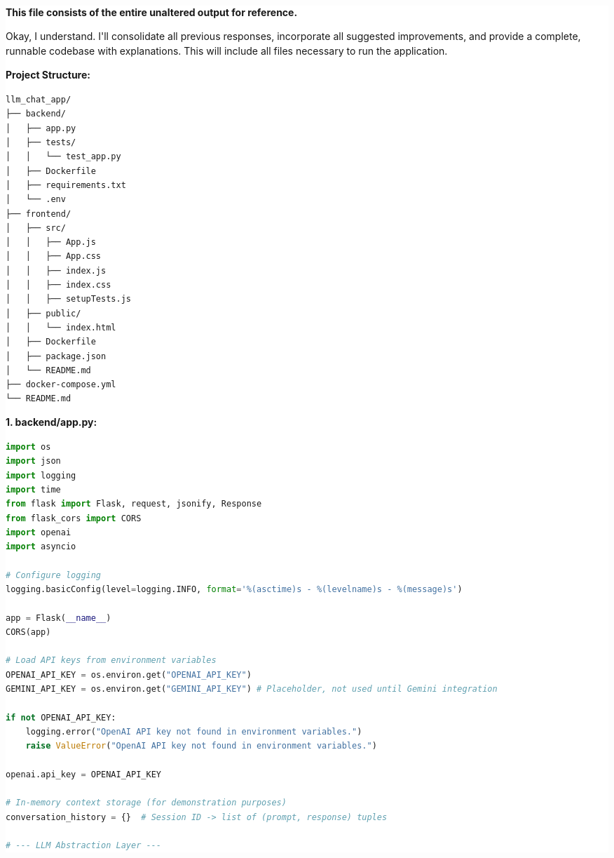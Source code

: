 **This file consists of the entire unaltered output for reference.**



Okay, I understand. I'll consolidate all previous responses, incorporate all suggested improvements, and provide a complete, runnable codebase with explanations. This will include all files necessary to run the application.

**Project Structure:**

```
llm_chat_app/
├── backend/
│   ├── app.py
│   ├── tests/
│   │   └── test_app.py
│   ├── Dockerfile
│   ├── requirements.txt
│   └── .env
├── frontend/
│   ├── src/
│   │   ├── App.js
│   │   ├── App.css
│   │   ├── index.js
│   │   ├── index.css
│   │   ├── setupTests.js
│   ├── public/
│   │   └── index.html
│   ├── Dockerfile
│   ├── package.json
│   └── README.md
├── docker-compose.yml
└── README.md
```

**1. backend/app.py:**

```python
import os
import json
import logging
import time
from flask import Flask, request, jsonify, Response
from flask_cors import CORS
import openai
import asyncio

# Configure logging
logging.basicConfig(level=logging.INFO, format='%(asctime)s - %(levelname)s - %(message)s')

app = Flask(__name__)
CORS(app)

# Load API keys from environment variables
OPENAI_API_KEY = os.environ.get("OPENAI_API_KEY")
GEMINI_API_KEY = os.environ.get("GEMINI_API_KEY") # Placeholder, not used until Gemini integration

if not OPENAI_API_KEY:
    logging.error("OpenAI API key not found in environment variables.")
    raise ValueError("OpenAI API key not found in environment variables.")

openai.api_key = OPENAI_API_KEY

# In-memory context storage (for demonstration purposes)
conversation_history = {}  # Session ID -> list of (prompt, response) tuples

# --- LLM Abstraction Layer ---
```